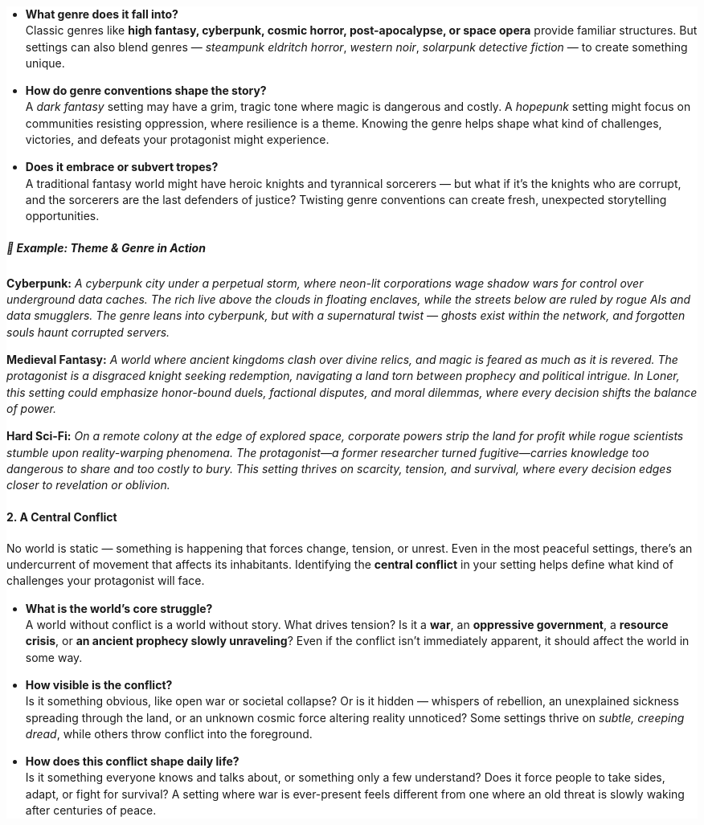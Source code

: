 * **What genre does it fall into?**  
  Classic genres like **high fantasy, cyberpunk, cosmic horror, post-apocalypse, or space opera** provide familiar structures. But settings can also blend genres — *steampunk eldritch horror*, *western noir*, *solarpunk detective fiction* — to create something unique.  
    
* **How do genre conventions shape the story?**  
  A *dark fantasy* setting may have a grim, tragic tone where magic is dangerous and costly. A *hopepunk* setting might focus on communities resisting oppression, where resilience is a theme. Knowing the genre helps shape what kind of challenges, victories, and defeats your protagonist might experience.  
    
* **Does it embrace or subvert tropes?**  
  A traditional fantasy world might have heroic knights and tyrannical sorcerers — but what if it’s the knights who are corrupt, and the sorcerers are the last defenders of justice? Twisting genre conventions can create fresh, unexpected storytelling opportunities.

##### 📌 Example: Theme & Genre in Action

**Cyberpunk:** *A cyberpunk city under a perpetual storm, where neon-lit corporations wage shadow wars for control over underground data caches. The rich live above the clouds in floating enclaves, while the streets below are ruled by rogue AIs and data smugglers. The genre leans into cyberpunk, but with a supernatural twist — ghosts exist within the network, and forgotten souls haunt corrupted servers.*

**Medieval Fantasy:** *A world where ancient kingdoms clash over divine relics, and magic is feared as much as it is revered. The protagonist is a disgraced knight seeking redemption, navigating a land torn between prophecy and political intrigue. In Loner, this setting could emphasize honor-bound duels, factional disputes, and moral dilemmas, where every decision shifts the balance of power.*

**Hard Sci-Fi:** *On a remote colony at the edge of explored space, corporate powers strip the land for profit while rogue scientists stumble upon reality-warping phenomena. The protagonist—a former researcher turned fugitive—carries knowledge too dangerous to share and too costly to bury. This setting thrives on scarcity, tension, and survival, where every decision edges closer to revelation or oblivion.*

#### 2\. A Central Conflict

No world is static — something is happening that forces change, tension, or unrest. Even in the most peaceful settings, there’s an undercurrent of movement that affects its inhabitants. Identifying the **central conflict** in your setting helps define what kind of challenges your protagonist will face.

* **What is the world’s core struggle?**  
  A world without conflict is a world without story. What drives tension? Is it a **war**, an **oppressive government**, a **resource crisis**, or **an ancient prophecy slowly unraveling**? Even if the conflict isn’t immediately apparent, it should affect the world in some way.  
    
* **How visible is the conflict?**  
  Is it something obvious, like open war or societal collapse? Or is it hidden — whispers of rebellion, an unexplained sickness spreading through the land, or an unknown cosmic force altering reality unnoticed? Some settings thrive on *subtle, creeping dread*, while others throw conflict into the foreground.  
    
* **How does this conflict shape daily life?**  
  Is it something everyone knows and talks about, or something only a few understand? Does it force people to take sides, adapt, or fight for survival? A setting where war is ever-present feels different from one where an old threat is slowly waking after centuries of peace.  
    